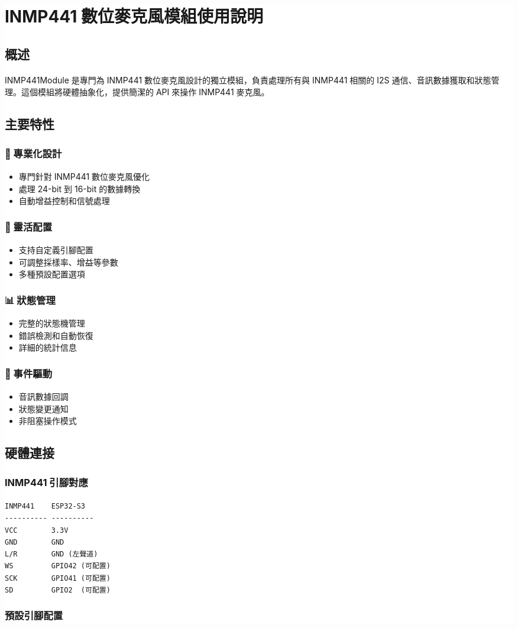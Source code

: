 # INMP441 數位麥克風模組使用說明

## 概述

INMP441Module 是專門為 INMP441 數位麥克風設計的獨立模組，負責處理所有與 INMP441 相關的 I2S 通信、音訊數據獲取和狀態管理。這個模組將硬體抽象化，提供簡潔的 API 來操作 INMP441 麥克風。

## 主要特性

### 🎯 專業化設計

- 專門針對 INMP441 數位麥克風優化
- 處理 24-bit 到 16-bit 的數據轉換
- 自動增益控制和信號處理

### 🔧 靈活配置

- 支持自定義引腳配置
- 可調整採樣率、增益等參數
- 多種預設配置選項

### 📊 狀態管理

- 完整的狀態機管理
- 錯誤檢測和自動恢復
- 詳細的統計信息

### 🔄 事件驅動

- 音訊數據回調
- 狀態變更通知
- 非阻塞操作模式

## 硬體連接

### INMP441 引腳對應

```
INMP441    ESP32-S3
---------- ----------
VCC        3.3V
GND        GND
L/R        GND (左聲道)
WS         GPIO42 (可配置)
SCK        GPIO41 (可配置)
SD         GPIO2  (可配置)
```

### 預設引腳配置
